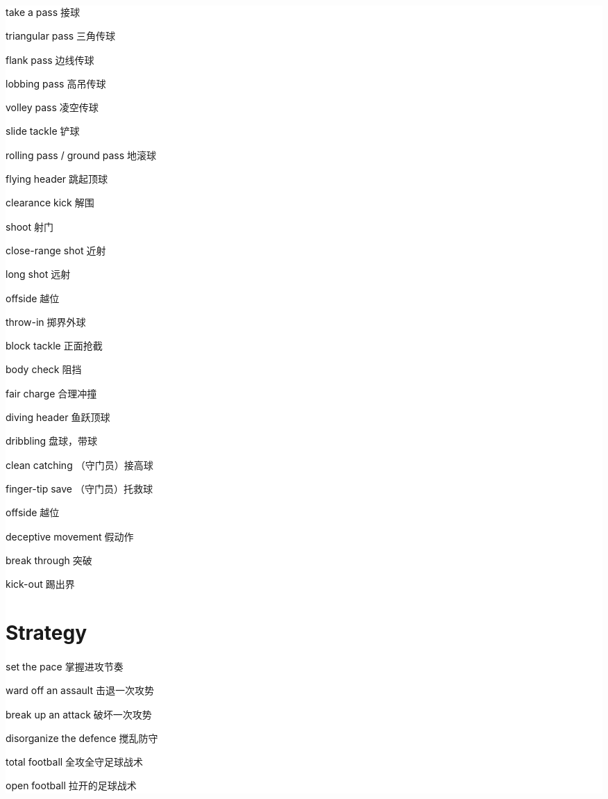 take a pass 接球

triangular pass 三角传球

flank pass 边线传球

lobbing pass 高吊传球

volley pass 凌空传球

slide tackle 铲球

rolling pass / ground pass 地滚球

flying header 跳起顶球

clearance kick 解围

shoot 射门

close-range shot 近射

long shot 远射

offside 越位

throw-in 掷界外球

block tackle 正面抢截

body check 阻挡

fair charge 合理冲撞

diving header 鱼跃顶球

dribbling 盘球，带球

clean catching （守门员）接高球

finger-tip save （守门员）托救球

offside 越位

deceptive movement 假动作

break through 突破

kick-out 踢出界

# Strategy

set the pace 掌握进攻节奏

ward off an assault 击退一次攻势

break up an attack 破坏一次攻势

disorganize the defence 搅乱防守

total football 全攻全守足球战术

open football 拉开的足球战术
